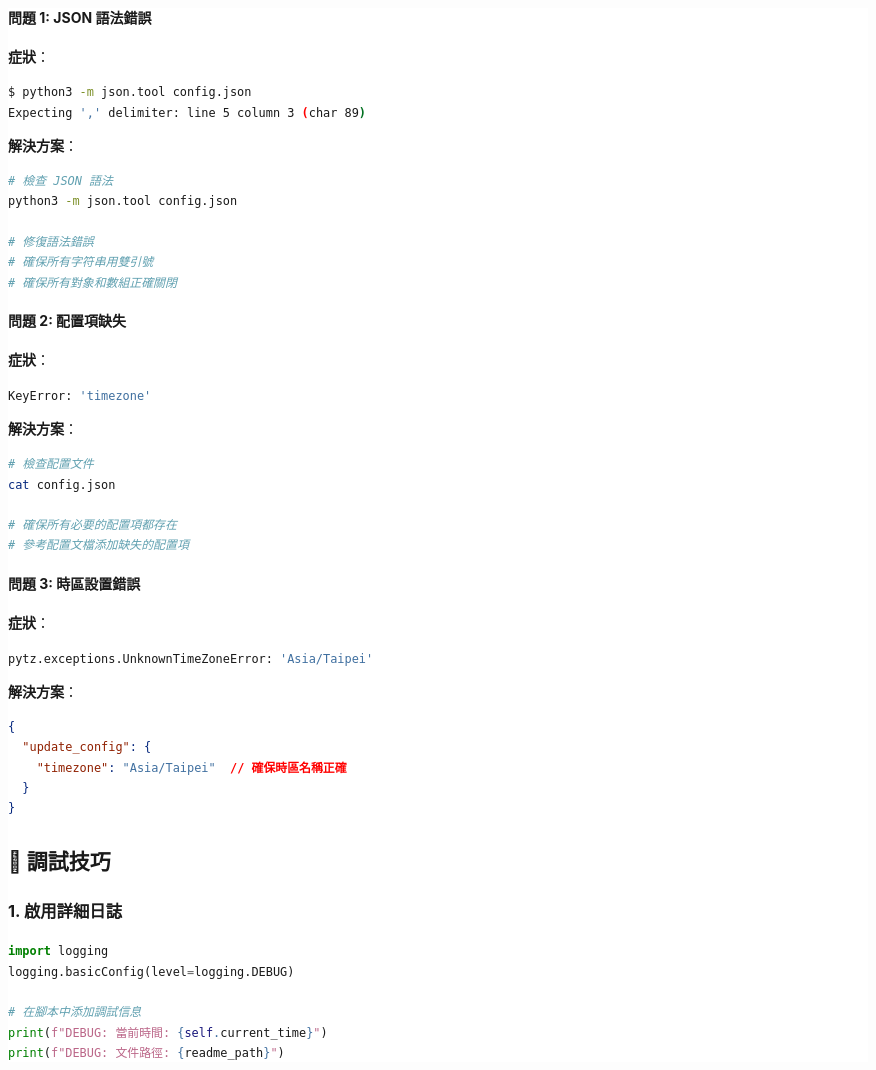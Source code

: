 #### 問題 1: JSON 語法錯誤

**症狀**：
```bash
$ python3 -m json.tool config.json
Expecting ',' delimiter: line 5 column 3 (char 89)
```

**解決方案**：
```bash
# 檢查 JSON 語法
python3 -m json.tool config.json

# 修復語法錯誤
# 確保所有字符串用雙引號
# 確保所有對象和數組正確關閉
```

#### 問題 2: 配置項缺失

**症狀**：
```bash
KeyError: 'timezone'
```

**解決方案**：
```bash
# 檢查配置文件
cat config.json

# 確保所有必要的配置項都存在
# 參考配置文檔添加缺失的配置項
```

#### 問題 3: 時區設置錯誤

**症狀**：
```bash
pytz.exceptions.UnknownTimeZoneError: 'Asia/Taipei'
```

**解決方案**：
```json
{
  "update_config": {
    "timezone": "Asia/Taipei"  // 確保時區名稱正確
  }
}
```

## 🔧 調試技巧

### 1. 啟用詳細日誌

```python
import logging
logging.basicConfig(level=logging.DEBUG)

# 在腳本中添加調試信息
print(f"DEBUG: 當前時間: {self.current_time}")
print(f"DEBUG: 文件路徑: {readme_path}")
```
